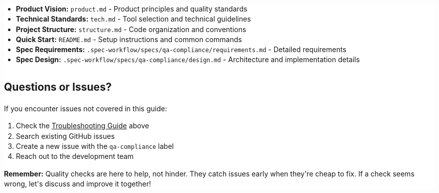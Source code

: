 - **Product Vision:** `product.md` - Product principles and quality standards
- **Technical Standards:** `tech.md` - Tool selection and technical guidelines
- **Project Structure:** `structure.md` - Code organization and conventions
- **Quick Start:** `README.md` - Setup instructions and common commands
- **Spec Requirements:** `.spec-workflow/specs/qa-compliance/requirements.md` - Detailed requirements
- **Spec Design:** `.spec-workflow/specs/qa-compliance/design.md` - Architecture and implementation details

## Questions or Issues?

If you encounter issues not covered in this guide:

1. Check the [Troubleshooting Guide](#troubleshooting-guide) above
2. Search existing GitHub issues
3. Create a new issue with the `qa-compliance` label
4. Reach out to the development team

**Remember:** Quality checks are here to help, not hinder. They catch issues early when they're cheap to fix. If a check seems wrong, let's discuss and improve it together!
